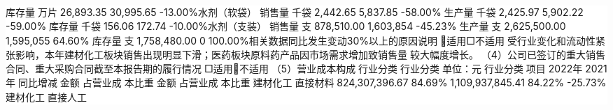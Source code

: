 库存量
万片
26,893.35
30,995.65
-13.00%水剂（软袋）
销售量
千袋
2,442.65
5,837.85
-58.00%
生产量
千袋
2,425.97
5,902.22
-59.00%
库存量
千袋
156.06
172.74
-10.00%水剂（支装）
销售量
支
878,510.00
1,603,854
-45.23%
生产量
支
2,625,500.00
1,595,055
64.60%
库存量
支
1,758,480.00
0
100.00%相关数据同比发生变动30%以上的原因说明
适用□不适用
受行业变化和流动性紧张影响，本年建材化工板块销售出现明显下滑；医药板块原料药产品因市场需求增加致销售量
较大幅度增长。
（4）公司已签订的重大销售合同、重大采购合同截至本报告期的履行情况
□适用不适用
（5）营业成本构成
行业分类
行业分类
单位：元
行业分类
项目
2022年
2021年
同比增减
金额
占营业成
本比重
金额
占营业成
本比重
建材化工
直接材料
824,307,396.67
84.69%
1,109,937,845.41
84.22%
-25.73%
建材化工
直接人工